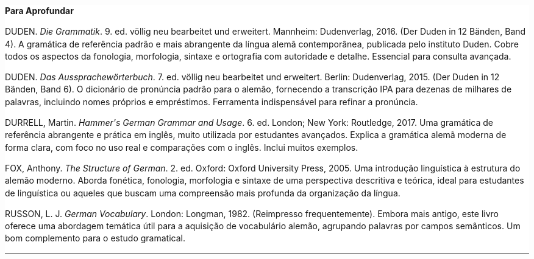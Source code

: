 **Para Aprofundar**

DUDEN. *Die Grammatik*. 9. ed. völlig neu bearbeitet und erweitert. Mannheim: Dudenverlag, 2016. (Der Duden in 12 Bänden, Band 4).
A gramática de referência padrão e mais abrangente da língua alemã contemporânea, publicada pelo instituto Duden. Cobre todos os aspectos da fonologia, morfologia, sintaxe e ortografia com autoridade e detalhe. Essencial para consulta avançada.

DUDEN. *Das Aussprachewörterbuch*. 7. ed. völlig neu bearbeitet und erweitert. Berlin: Dudenverlag, 2015. (Der Duden in 12 Bänden, Band 6).
O dicionário de pronúncia padrão para o alemão, fornecendo a transcrição IPA para dezenas de milhares de palavras, incluindo nomes próprios e empréstimos. Ferramenta indispensável para refinar a pronúncia.

DURRELL, Martin. *Hammer's German Grammar and Usage*. 6. ed. London; New York: Routledge, 2017.
Uma gramática de referência abrangente e prática em inglês, muito utilizada por estudantes avançados. Explica a gramática alemã moderna de forma clara, com foco no uso real e comparações com o inglês. Inclui muitos exemplos.

FOX, Anthony. *The Structure of German*. 2. ed. Oxford: Oxford University Press, 2005.
Uma introdução linguística à estrutura do alemão moderno. Aborda fonética, fonologia, morfologia e sintaxe de uma perspectiva descritiva e teórica, ideal para estudantes de linguística ou aqueles que buscam uma compreensão mais profunda da organização da língua.

RUSSON, L. J. *German Vocabulary*. London: Longman, 1982. (Reimpresso frequentemente).
Embora mais antigo, este livro oferece uma abordagem temática útil para a aquisição de vocabulário alemão, agrupando palavras por campos semânticos. Um bom complemento para o estudo gramatical.

---
